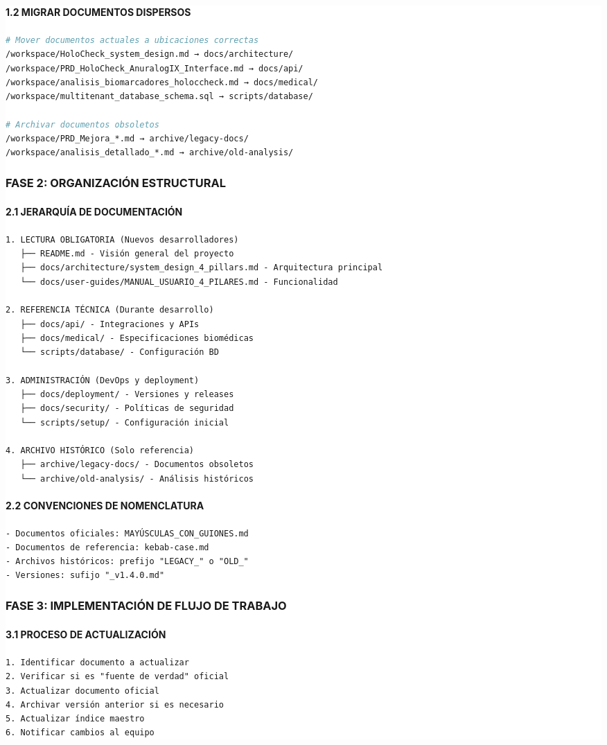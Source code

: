 #### **1.2 MIGRAR DOCUMENTOS DISPERSOS**
```bash
# Mover documentos actuales a ubicaciones correctas
/workspace/HoloCheck_system_design.md → docs/architecture/
/workspace/PRD_HoloCheck_AnuralogIX_Interface.md → docs/api/
/workspace/analisis_biomarcadores_holoccheck.md → docs/medical/
/workspace/multitenant_database_schema.sql → scripts/database/

# Archivar documentos obsoletos
/workspace/PRD_Mejora_*.md → archive/legacy-docs/
/workspace/analisis_detallado_*.md → archive/old-analysis/
```

### **FASE 2: ORGANIZACIÓN ESTRUCTURAL**

#### **2.1 JERARQUÍA DE DOCUMENTACIÓN**
```
1. LECTURA OBLIGATORIA (Nuevos desarrolladores)
   ├── README.md - Visión general del proyecto
   ├── docs/architecture/system_design_4_pillars.md - Arquitectura principal
   └── docs/user-guides/MANUAL_USUARIO_4_PILARES.md - Funcionalidad

2. REFERENCIA TÉCNICA (Durante desarrollo)
   ├── docs/api/ - Integraciones y APIs
   ├── docs/medical/ - Especificaciones biomédicas
   └── scripts/database/ - Configuración BD

3. ADMINISTRACIÓN (DevOps y deployment)
   ├── docs/deployment/ - Versiones y releases
   ├── docs/security/ - Políticas de seguridad
   └── scripts/setup/ - Configuración inicial

4. ARCHIVO HISTÓRICO (Solo referencia)
   ├── archive/legacy-docs/ - Documentos obsoletos
   └── archive/old-analysis/ - Análisis históricos
```

#### **2.2 CONVENCIONES DE NOMENCLATURA**
```
- Documentos oficiales: MAYÚSCULAS_CON_GUIONES.md
- Documentos de referencia: kebab-case.md
- Archivos históricos: prefijo "LEGACY_" o "OLD_"
- Versiones: sufijo "_v1.4.0.md"
```

### **FASE 3: IMPLEMENTACIÓN DE FLUJO DE TRABAJO**

#### **3.1 PROCESO DE ACTUALIZACIÓN**
```
1. Identificar documento a actualizar
2. Verificar si es "fuente de verdad" oficial
3. Actualizar documento oficial
4. Archivar versión anterior si es necesario
5. Actualizar índice maestro
6. Notificar cambios al equipo
```

